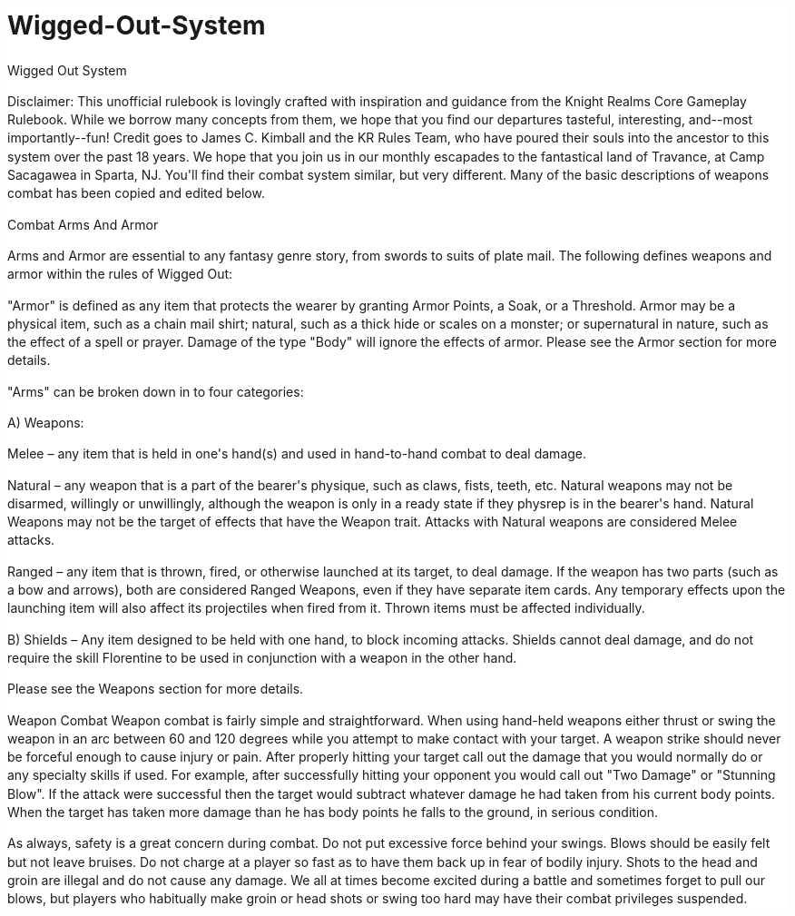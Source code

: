 # Wigged-Out-System
Wigged Out System

Disclaimer: This unofficial rulebook is lovingly crafted with inspiration and guidance from the Knight Realms Core Gameplay Rulebook. While we borrow many concepts from them, we hope that you find our departures tasteful, interesting, and--most importantly--fun! Credit goes to James C. Kimball and the KR Rules Team, who have poured their souls into the ancestor to this system over the past 18 years. We hope that you join us in our monthly escapades to the fantastical land of Travance, at Camp Sacagawea in Sparta, NJ. You'll find their combat system similar, but very different. Many of the basic descriptions of weapons combat has been copied and edited below.

Combat
Arms And Armor

Arms and Armor are essential to any fantasy genre story, from swords to suits of plate mail. The following defines weapons and armor within the rules of Wigged Out:

"Armor" is defined as any item that protects the wearer by granting Armor Points, a Soak, or a Threshold. Armor may be a physical item, such as a chain mail shirt; natural, such as a thick hide or scales on a monster; or supernatural in nature, such as the effect of a spell or prayer. Damage of the type "Body" will ignore the effects of armor. Please see the Armor section for more details.

"Arms" can be broken down in to four categories:

A) Weapons:

Melee – any item that is held in one's hand(s) and used in hand-to-hand combat to deal damage.

Natural – any weapon that is a part of the bearer's physique, such as claws, fists, teeth, etc. Natural weapons may not be disarmed, willingly or unwillingly, although the weapon is only in a ready state if they physrep is in the bearer's hand. Natural Weapons may not be the target of effects that have the Weapon trait. Attacks with Natural weapons are considered Melee attacks.

Ranged – any item that is thrown, fired, or otherwise launched at its target, to deal damage. If the weapon has two parts (such as a bow and arrows), both are considered Ranged Weapons, even if they have separate item cards. Any temporary effects upon the launching item will also affect its projectiles when fired from it. Thrown items must be affected individually.

B) Shields – Any item designed to be held with one hand, to block incoming attacks. Shields cannot deal damage, and do not require the skill Florentine to be used in conjunction with a weapon in the other hand.

Please see the Weapons section for more details.

Weapon Combat
Weapon combat is fairly simple and straightforward. When using hand-held weapons either thrust or swing the weapon in an arc between 60 and 120 degrees while you attempt to make contact with your target. A weapon strike should never be forceful enough to cause injury or pain. After properly hitting your target call out the damage that you would normally do or any specialty skills if used. For example, after successfully hitting your opponent you would call out "Two Damage" or "Stunning Blow". If the attack were successful then the target would subtract whatever damage he had taken from his current body points. When the target has taken more damage than he has body points he falls to the ground, in serious condition.

As always, safety is a great concern during combat. Do not put excessive force behind your swings. Blows should be easily felt but not leave bruises. Do not charge at a player so fast as to have them back up in fear of bodily injury. Shots to the head and groin are illegal and do not cause any damage. We all at times become excited during a battle and sometimes forget to pull our blows, but players who habitually make groin or head shots or swing too hard may have their combat privileges suspended.
